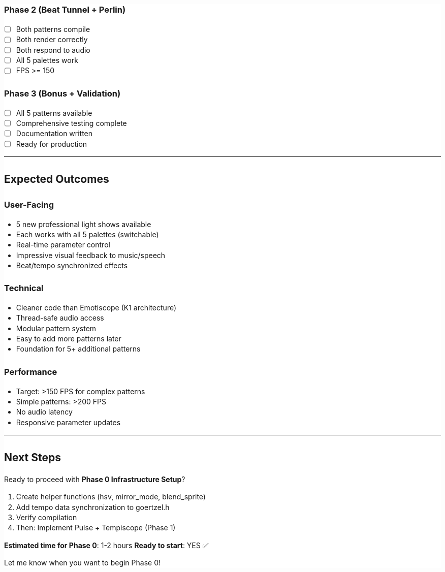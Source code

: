 ### Phase 2 (Beat Tunnel + Perlin)
- [ ] Both patterns compile
- [ ] Both render correctly
- [ ] Both respond to audio
- [ ] All 5 palettes work
- [ ] FPS >= 150

### Phase 3 (Bonus + Validation)
- [ ] All 5 patterns available
- [ ] Comprehensive testing complete
- [ ] Documentation written
- [ ] Ready for production

---

## Expected Outcomes

### User-Facing
- 5 new professional light shows available
- Each works with all 5 palettes (switchable)
- Real-time parameter control
- Impressive visual feedback to music/speech
- Beat/tempo synchronized effects

### Technical
- Cleaner code than Emotiscope (K1 architecture)
- Thread-safe audio access
- Modular pattern system
- Easy to add more patterns later
- Foundation for 5+ additional patterns

### Performance
- Target: >150 FPS for complex patterns
- Simple patterns: >200 FPS
- No audio latency
- Responsive parameter updates

---

## Next Steps

Ready to proceed with **Phase 0 Infrastructure Setup**?

1. Create helper functions (hsv, mirror_mode, blend_sprite)
2. Add tempo data synchronization to goertzel.h
3. Verify compilation
4. Then: Implement Pulse + Tempiscope (Phase 1)

**Estimated time for Phase 0**: 1-2 hours
**Ready to start**: YES ✅

Let me know when you want to begin Phase 0!


